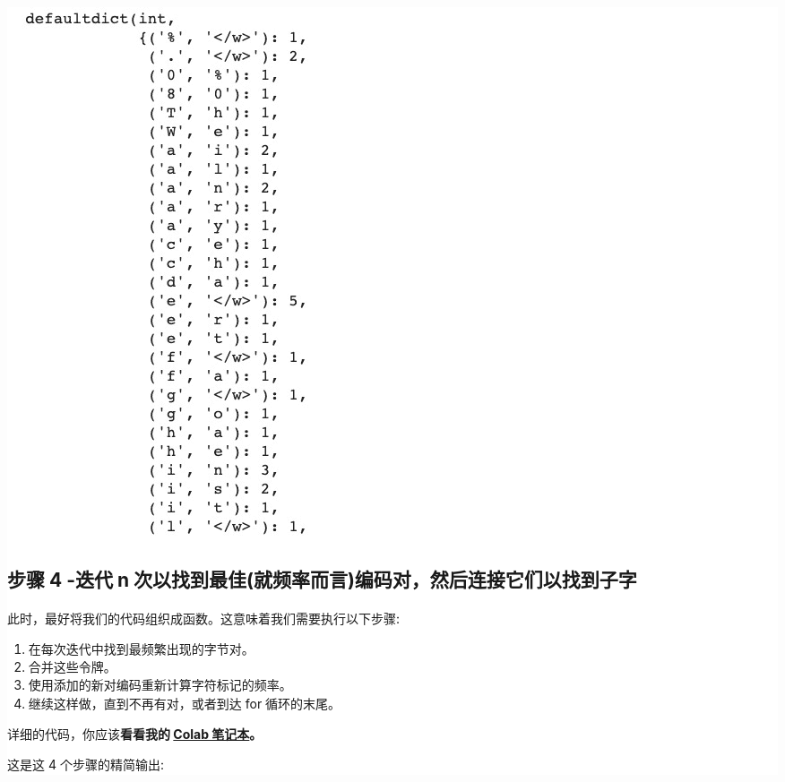 ![https%3A%2F%2Fbucketeer-e05bbc84-baa3-437e-9518-adb32be77984.s3.amazonaws.com%2Fpublic%2Fimages%2Fdaf21979-946b-4dfb-b090-64e591c13907_400x590](img/abcae8d892a8f69406e06c3c0bf6f78a.png)

## 步骤 4 -迭代 n 次以找到最佳(就频率而言)编码对，然后连接它们以找到子字

此时，最好将我们的代码组织成函数。这意味着我们需要执行以下步骤:

1.  在每次迭代中找到最频繁出现的字节对。
2.  合并这些令牌。
3.  使用添加的新对编码重新计算字符标记的频率。
4.  继续这样做，直到不再有对，或者到达 for 循环的末尾。

详细的代码，你应该**看看我的 [Colab 笔记本](https://colab.research.google.com/drive/1QLlQx_EjlZzBPsuj_ClrEDC0l8G-JuTn?usp=sharing)。**

这是这 4 个步骤的精简输出:
